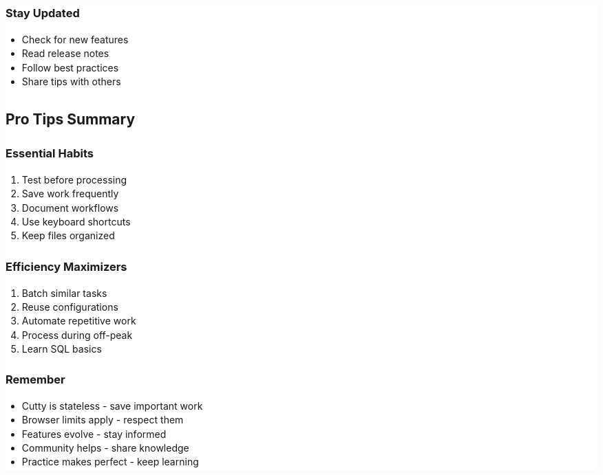 ### Stay Updated
- Check for new features
- Read release notes
- Follow best practices
- Share tips with others

## Pro Tips Summary

### Essential Habits
1. Test before processing
2. Save work frequently
3. Document workflows
4. Use keyboard shortcuts
5. Keep files organized

### Efficiency Maximizers
1. Batch similar tasks
2. Reuse configurations
3. Automate repetitive work
4. Process during off-peak
5. Learn SQL basics

### Remember
- Cutty is stateless - save important work
- Browser limits apply - respect them
- Features evolve - stay informed
- Community helps - share knowledge
- Practice makes perfect - keep learning